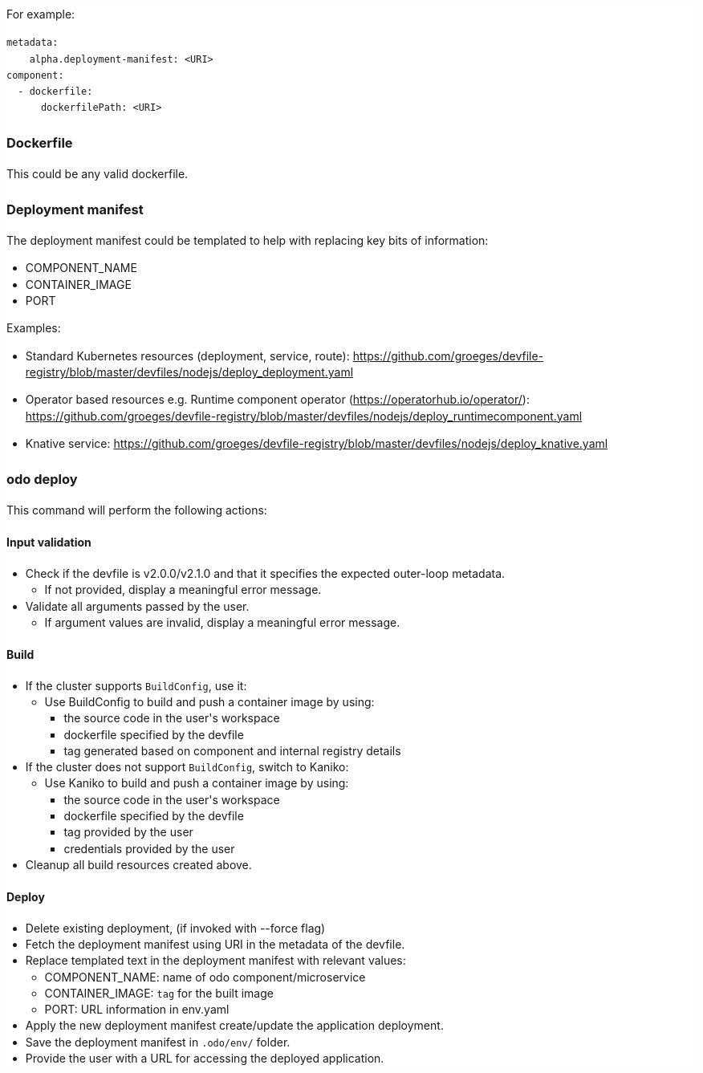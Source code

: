 For example: 
```
metadata:
    alpha.deployment-manifest: <URI>
component:
  - dockerfile:
      dockerfilePath: <URI>
```

### Dockerfile
This could be any valid dockerfile.

### Deployment manifest
The deployment manifest could be templated to help with replacing key bits of information:
- COMPONENT_NAME
- CONTAINER_IMAGE
- PORT

Examples: 
- Standard Kubernetes resources (deployment, service, route): https://github.com/groeges/devfile-registry/blob/master/devfiles/nodejs/deploy_deployment.yaml

- Operator based resources e.g. Runtime component operator (https://operatorhub.io/operator/): https://github.com/groeges/devfile-registry/blob/master/devfiles/nodejs/deploy_runtimecomponent.yaml

- Knative service: https://github.com/groeges/devfile-registry/blob/master/devfiles/nodejs/deploy_knative.yaml

### odo deploy
This command will perform the following actions:

#### Input validation
- Check if the devfile  is v2.0.0/v2.1.0 and that it specifies the expected outer-loop metadata. 
    - If not provided, display a meaningful error message.
- Validate all arguments passed by the user. 
    - If argument values are invalid, display a meaningful error message.

#### Build
- If the cluster supports `BuildConfig`, use it:
    - Use BuildConfig to build and push a container image by using:
        - the source code in the user's workspace
        - dockerfile specified by the devfile
        - tag generated based on component and internal registry details
- If the cluster does not support `BuildConfig`, switch to Kaniko:
    - Use Kaniko to build and push a container image by using:
        - the source code in the user's workspace
        - dockerfile specified by the devfile
        - tag provided by the user
        - credentials provided by the user
- Cleanup all build resources created above. 

#### Deploy
- Delete existing deployment, (if invoked with --force flag)
- Fetch the deployment manifest using URI in the metadata of the devfile.
- Replace templated text in the deployment manifest with relevant values:
    - COMPONENT_NAME: name of odo component/microservice
    - CONTAINER_IMAGE: `tag` for the built image
    - PORT: URL information in env.yaml
- Apply the new deployment manifest create/update the application deployment.
- Save the deployment manifest in `.odo/env/` folder.
- Provide the user with a URL for accessing the deployed application.
